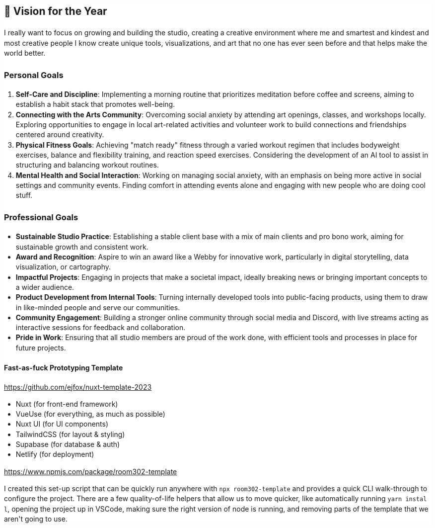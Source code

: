 ## 🌟 Vision for the Year

I really want to focus on growing and building the studio, creating a creative environment where me and smartest and kindest and most creative people I know create unique tools, visualizations, and art that no one has ever seen before and that helps make the world better.

### Personal Goals

1. **Self-Care and Discipline**: Implementing a morning routine that prioritizes meditation before coffee and screens, aiming to establish a habit stack that promotes well-being.
2. **Connecting with the Arts Community**: Overcoming social anxiety by attending art openings, classes, and workshops locally. Exploring opportunities to engage in local art-related activities and volunteer work to build connections and friendships centered around creativity.
3. **Physical Fitness Goals**: Achieving "match ready" fitness through a varied workout regimen that includes bodyweight exercises, balance and flexibility training, and reaction speed exercises. Considering the development of an AI tool to assist in structuring and balancing workout routines.
4. **Mental Health and Social Interaction**: Working on managing social anxiety, with an emphasis on being more active in social settings and community events. Finding comfort in attending events alone and engaging with new people who are doing cool stuff.

### Professional Goals
- **Sustainable Studio Practice**: Establishing a stable client base with a mix of main clients and pro bono work, aiming for sustainable growth and consistent work.
- **Award and Recognition**: Aspire to win an award like a Webby for innovative work, particularly in digital storytelling, data visualization, or cartography.
- **Impactful Projects**: Engaging in projects that make a societal impact, ideally breaking news or bringing important concepts to a wider audience.
- **Product Development from Internal Tools**: Turning internally developed tools into public-facing products, using them to draw in like-minded people and serve our communities.
- **Community Engagement**: Building a stronger online community through social media and Discord, with live streams acting as interactive sessions for feedback and collaboration.
- **Pride in Work**: Ensuring that all studio members are proud of the work done, with efficient tools and processes in place for future projects.

#### Fast-as-fuck Prototyping Template

<https://github.com/ejfox/nuxt-template-2023>

- Nuxt (for front-end framework)
- VueUse (for everything, as much as possible)
- Nuxt UI (for UI components)
- TailwindCSS (for layout & styling)
- Supabase (for database & auth)
- Netlify (for deployment)

<https://www.npmjs.com/package/room302-template>

I created this set-up script that can be quickly run anywhere with `npx room302-template` and provides a quick CLI walk-through to configure the project. There are a few quality-of-life helpers that allow us to move quicker, like automatically running `yarn install`, opening the project up in VSCode, making sure the right version of node is running, and removing parts of the template that we aren't going to use.
